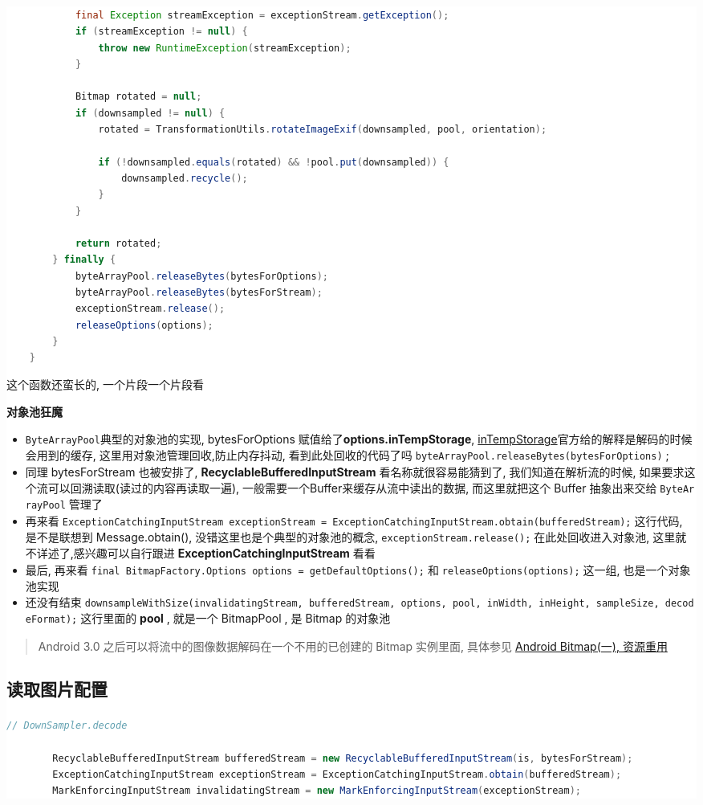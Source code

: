 ```java
            final Exception streamException = exceptionStream.getException();
            if (streamException != null) {
                throw new RuntimeException(streamException);
            }

            Bitmap rotated = null;
            if (downsampled != null) {
                rotated = TransformationUtils.rotateImageExif(downsampled, pool, orientation);

                if (!downsampled.equals(rotated) && !pool.put(downsampled)) {
                    downsampled.recycle();
                }
            }

            return rotated;
        } finally {
            byteArrayPool.releaseBytes(bytesForOptions);
            byteArrayPool.releaseBytes(bytesForStream);
            exceptionStream.release();
            releaseOptions(options);
        }
    }
```
这个函数还蛮长的, 一个片段一个片段看

**对象池狂魔**

* `ByteArrayPool`典型的对象池的实现, bytesForOptions 赋值给了**options.inTempStorage**, [inTempStorage](https://developer.android.com/reference/kotlin/android/graphics/BitmapFactory.Options?hl=en#intempstorage)官方给的解释是解码的时候会用到的缓存, 这里用对象池管理回收,防止内存抖动, 看到此处回收的代码了吗 `byteArrayPool.releaseBytes(bytesForOptions)` ;
* 同理 bytesForStream 也被安排了, **RecyclableBufferedInputStream** 看名称就很容易能猜到了, 我们知道在解析流的时候, 如果要求这个流可以回溯读取(读过的内容再读取一遍), 一般需要一个Buffer来缓存从流中读出的数据, 而这里就把这个 Buffer 抽象出来交给 `ByteArrayPool` 管理了
* 再来看 `ExceptionCatchingInputStream exceptionStream = ExceptionCatchingInputStream.obtain(bufferedStream);` 这行代码, 是不是联想到 Message.obtain(), 没错这里也是个典型的对象池的概念, `exceptionStream.release();` 在此处回收进入对象池, 这里就不详述了,感兴趣可以自行跟进 **ExceptionCatchingInputStream** 看看
* 最后, 再来看 `final BitmapFactory.Options options = getDefaultOptions();` 和 `releaseOptions(options);` 这一组, 也是一个对象池实现
* 还没有结束 `downsampleWithSize(invalidatingStream, bufferedStream, options, pool, inWidth, inHeight, sampleSize, decodeFormat);` 这行里面的 **pool** , 就是一个 BitmapPool , 是 Bitmap 的对象池

> Android 3.0 之后可以将流中的图像数据解码在一个不用的已创建的 Bitmap 实例里面, 具体参见 [Android Bitmap(一), 资源重用](/2021/03/30/markdown-bitmap_1/index.html)

## 读取图片配置

```java
// DownSampler.decode

        RecyclableBufferedInputStream bufferedStream = new RecyclableBufferedInputStream(is, bytesForStream);
        ExceptionCatchingInputStream exceptionStream = ExceptionCatchingInputStream.obtain(bufferedStream);
        MarkEnforcingInputStream invalidatingStream = new MarkEnforcingInputStream(exceptionStream);

```
